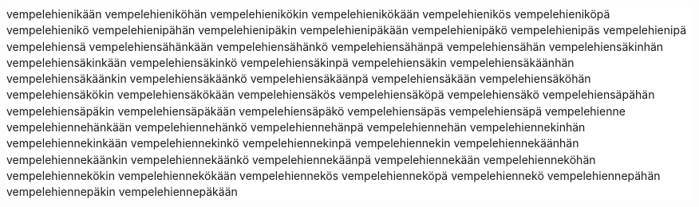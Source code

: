vempelehienikään
vempelehieniköhän
vempelehienikökin
vempelehienikökään
vempelehienikös
vempelehieniköpä
vempelehienikö
vempelehienipähän
vempelehienipäkin
vempelehienipäkään
vempelehienipäkö
vempelehienipäs
vempelehienipä
vempelehiensä
vempelehiensähänkään
vempelehiensähänkö
vempelehiensähänpä
vempelehiensähän
vempelehiensäkinhän
vempelehiensäkinkään
vempelehiensäkinkö
vempelehiensäkinpä
vempelehiensäkin
vempelehiensäkäänhän
vempelehiensäkäänkin
vempelehiensäkäänkö
vempelehiensäkäänpä
vempelehiensäkään
vempelehiensäköhän
vempelehiensäkökin
vempelehiensäkökään
vempelehiensäkös
vempelehiensäköpä
vempelehiensäkö
vempelehiensäpähän
vempelehiensäpäkin
vempelehiensäpäkään
vempelehiensäpäkö
vempelehiensäpäs
vempelehiensäpä
vempelehienne
vempelehiennehänkään
vempelehiennehänkö
vempelehiennehänpä
vempelehiennehän
vempelehiennekinhän
vempelehiennekinkään
vempelehiennekinkö
vempelehiennekinpä
vempelehiennekin
vempelehiennekäänhän
vempelehiennekäänkin
vempelehiennekäänkö
vempelehiennekäänpä
vempelehiennekään
vempelehienneköhän
vempelehiennekökin
vempelehiennekökään
vempelehiennekös
vempelehienneköpä
vempelehiennekö
vempelehiennepähän
vempelehiennepäkin
vempelehiennepäkään
